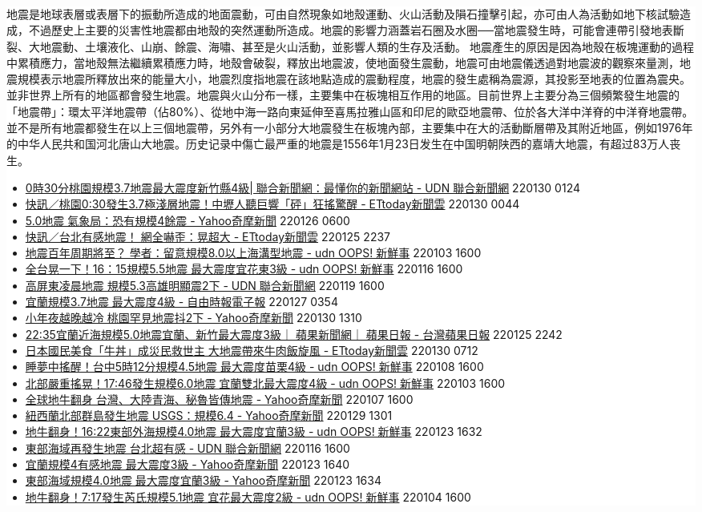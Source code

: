 地震是地球表層或表層下的振動所造成的地面震動，可由自然現象如地殼運動、火山活動及隕石撞擊引起，亦可由人為活動如地下核試驗造成，不過歷史上主要的災害性地震都由地殼的突然運動所造成。地震的影響力涵蓋岩石圈及水圈──當地震發生時，可能會連帶引發地表斷裂、大地震動、土壤液化、山崩、餘震、海嘯、甚至是火山活動，並影響人類的生存及活動。
地震產生的原因是因為地殼在板塊運動的過程中累積應力，當地殼無法繼續累積應力時，地殼會破裂，釋放出地震波，使地面發生震動，地震可由地震儀透過對地震波的觀察來量測，地震規模表示地震所釋放出來的能量大小，地震烈度指地震在該地點造成的震動程度，地震的發生處稱為震源，其投影至地表的位置為震央。
並非世界上所有的地區都會發生地震。地震與火山分布一樣，主要集中在板塊相互作用的地區。目前世界上主要分為三個頻繁發生地震的「地震帶」：環太平洋地震帶（佔80%）、從地中海一路向東延伸至喜馬拉雅山區和印尼的歐亞地震帶、位於各大洋中洋脊的中洋脊地震帶。並不是所有地震都發生在以上三個地震帶，另外有一小部分大地震發生在板塊內部，主要集中在大的活動斷層帶及其附近地區，例如1976年的中华人民共和国河北唐山大地震。历史记录中傷亡最严重的地震是1556年1月23日发生在中国明朝陕西的嘉靖大地震，有超过83万人丧生。
- [0時30分桃園規模3.7地震最大震度新竹縣4級| 聯合新聞網：最懂你的新聞網站 - UDN 聯合新聞網](https://udn.com/news/story/7266/6070620 "0時30分桃園規模3.7地震最大震度新竹縣4級| 聯合新聞網：最懂你的新聞網站 - UDN 聯合新聞網") 220130 0124
- [快訊／桃園0:30發生3.7極淺層地震！中壢人聽巨響「砰」狂搖驚醒 - ETtoday新聞雲](https://www.ettoday.net/news/20220130/2181261.htm "快訊／桃園0:30發生3.7極淺層地震！中壢人聽巨響「砰」狂搖驚醒 - ETtoday新聞雲") 220130 0044
- [5.0地震 氣象局：恐有規模4餘震 - Yahoo奇摩新聞](https://tw.news.yahoo.com/5-0%E5%9C%B0%E9%9C%87-%E6%B0%A3%E8%B1%A1%E5%B1%80-%E6%81%90%E6%9C%89%E8%A6%8F%E6%A8%A14%E9%A4%98%E9%9C%87-220021030.html "5.0地震 氣象局：恐有規模4餘震 - Yahoo奇摩新聞") 220126 0600
- [快訊／台北有感地震！ 網全嚇歪：晃超大 - ETtoday新聞雲](https://www.ettoday.net/news/20220125/2161175.htm "快訊／台北有感地震！ 網全嚇歪：晃超大 - ETtoday新聞雲") 220125 2237
- [地震百年周期將至？ 學者：留意規模8.0以上海溝型地震 - udn OOPS! 新鮮事](https://udn.com/news/story/121855/6006797 "地震百年周期將至？ 學者：留意規模8.0以上海溝型地震 - udn OOPS! 新鮮事") 220103 1600
- [全台晃一下！16：15規模5.5地震 最大震度宜花東3級 - udn OOPS! 新鮮事](https://udn.com/news/story/7266/6037695 "全台晃一下！16：15規模5.5地震 最大震度宜花東3級 - udn OOPS! 新鮮事") 220116 1600
- [高屏東凌晨地震 規模5.3高雄明顯震2下 - UDN 聯合新聞網](https://udn.com/news/story/7266/6043581 "高屏東凌晨地震 規模5.3高雄明顯震2下 - UDN 聯合新聞網") 220119 1600
- [宜蘭規模3.7地震 最大震度4級 - 自由時報電子報](https://news.ltn.com.tw/news/life/breakingnews/3814530 "宜蘭規模3.7地震 最大震度4級 - 自由時報電子報") 220127 0354
- [小年夜越晚越冷 桃園罕見地震抖2下 - Yahoo奇摩新聞](https://tw.news.yahoo.com/%E5%B0%8F%E5%B9%B4%E5%A4%9C%E8%B6%8A%E6%99%9A%E8%B6%8A%E5%86%B7-%E6%A1%83%E5%9C%92%E7%BD%95%E8%A6%8B%E5%9C%B0%E9%9C%87%E6%8A%962%E4%B8%8B-040108862.html "小年夜越晚越冷 桃園罕見地震抖2下 - Yahoo奇摩新聞") 220130 1310
- [22:35宜蘭近海規模5.0地震宜蘭、新竹最大震度3級｜ 蘋果新聞網｜ 蘋果日報 - 台灣蘋果日報](https://tw.appledaily.com/life/20220125/RQOUAMNGQJCK5FXMMCF3HJP6QE/ "22:35宜蘭近海規模5.0地震宜蘭、新竹最大震度3級｜ 蘋果新聞網｜ 蘋果日報 - 台灣蘋果日報") 220125 2242
- [日本國民美食「牛丼」成災民救世主 大地震帶來牛肉飯旋風 - ETtoday新聞雲](https://www.ettoday.net/news/20220130/2141297.htm "日本國民美食「牛丼」成災民救世主 大地震帶來牛肉飯旋風 - ETtoday新聞雲") 220130 0712
- [睡夢中搖醒！台中5時12分規模4.5地震 最大震度苗栗4級 - udn OOPS! 新鮮事](https://udn.com/news/story/7266/6018311 "睡夢中搖醒！台中5時12分規模4.5地震 最大震度苗栗4級 - udn OOPS! 新鮮事") 220108 1600
- [北部嚴重搖晃！17:46發生規模6.0地震 宜蘭雙北最大震度4級 - udn OOPS! 新鮮事](https://udn.com/news/story/121855/6006520 "北部嚴重搖晃！17:46發生規模6.0地震 宜蘭雙北最大震度4級 - udn OOPS! 新鮮事") 220103 1600
- [全球地牛翻身 台灣、大陸青海、秘魯皆傳地震 - Yahoo奇摩新聞](https://tw.news.yahoo.com/%E5%85%A8%E7%90%83%E5%9C%B0%E7%89%9B%E7%BF%BB%E8%BA%AB-%E5%8F%B0%E7%81%A3-%E5%A4%A7%E9%99%B8%E6%B8%85%E6%B5%B7-%E7%A7%98%E9%AD%AF%E7%9A%86%E5%82%B3%E5%9C%B0%E9%9C%87-214911309.html "全球地牛翻身 台灣、大陸青海、秘魯皆傳地震 - Yahoo奇摩新聞") 220107 1600
- [紐西蘭北部群島發生地震 USGS：規模6.4 - Yahoo奇摩新聞](https://tw.news.yahoo.com/%E7%B4%90%E8%A5%BF%E8%98%AD%E5%8C%97%E9%83%A8%E7%BE%A4%E5%B3%B6%E7%99%BC%E7%94%9F%E5%9C%B0%E9%9C%87-usg-s%EF%BC%9A%E8%A6%8F%E6%A8%A1-64-045702937.html "紐西蘭北部群島發生地震 USGS：規模6.4 - Yahoo奇摩新聞") 220129 1301
- [地牛翻身！16:22東部外海規模4.0地震 最大震度宜蘭3級 - udn OOPS! 新鮮事](https://udn.com/news/story/7266/6054819 "地牛翻身！16:22東部外海規模4.0地震 最大震度宜蘭3級 - udn OOPS! 新鮮事") 220123 1632
- [東部海域再發生地震 台北超有感 - UDN 聯合新聞網](https://udn.com/news/story/7266/6037692 "東部海域再發生地震 台北超有感 - UDN 聯合新聞網") 220116 1600
- [宜蘭規模4有感地震 最大震度3級 - Yahoo奇摩新聞](https://tw.news.yahoo.com/%E5%AE%9C%E8%98%AD%E8%A6%8F%E6%A8%A14%E6%9C%89%E6%84%9F%E5%9C%B0%E9%9C%87-%E6%9C%80%E5%A4%A7%E9%9C%87%E5%BA%A63%E7%B4%9A-084021389.html "宜蘭規模4有感地震 最大震度3級 - Yahoo奇摩新聞") 220123 1640
- [東部海域規模4.0地震 最大震度宜蘭3級 - Yahoo奇摩新聞](https://tw.news.yahoo.com/%E6%9D%B1%E9%83%A8%E6%B5%B7%E5%9F%9F%E8%A6%8F%E6%A8%A1-40-%E5%9C%B0%E9%9C%87-%E6%9C%80%E5%A4%A7%E9%9C%87%E5%BA%A6%E5%AE%9C%E8%98%AD-3-%E7%B4%9A-083458041.html "東部海域規模4.0地震 最大震度宜蘭3級 - Yahoo奇摩新聞") 220123 1634
- [地牛翻身！7:17發生芮氏規模5.1地震 宜花最大震度2級 - udn OOPS! 新鮮事](https://udn.com/news/story/7266/6007432 "地牛翻身！7:17發生芮氏規模5.1地震 宜花最大震度2級 - udn OOPS! 新鮮事") 220104 1600
